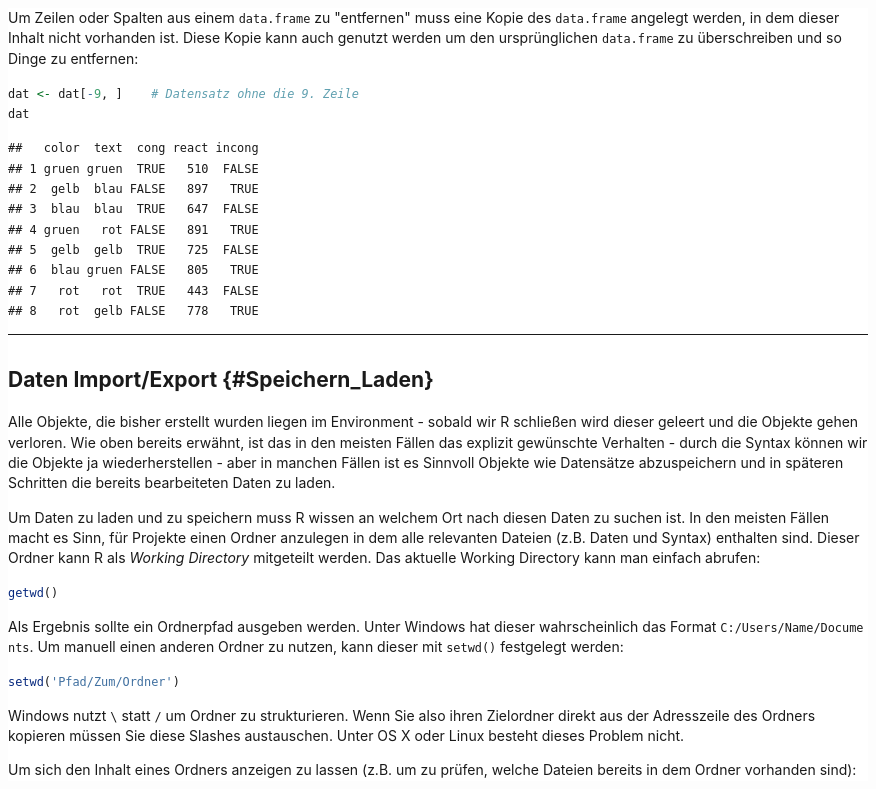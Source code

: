 Um Zeilen oder Spalten aus einem `data.frame` zu "entfernen" muss eine Kopie des `data.frame` angelegt werden, in dem dieser Inhalt nicht vorhanden ist. Diese Kopie kann auch genutzt werden um den ursprünglichen `data.frame` zu überschreiben und so Dinge zu entfernen:


```r
dat <- dat[-9, ]    # Datensatz ohne die 9. Zeile
dat
```

```
##   color  text  cong react incong
## 1 gruen gruen  TRUE   510  FALSE
## 2  gelb  blau FALSE   897   TRUE
## 3  blau  blau  TRUE   647  FALSE
## 4 gruen   rot FALSE   891   TRUE
## 5  gelb  gelb  TRUE   725  FALSE
## 6  blau gruen FALSE   805   TRUE
## 7   rot   rot  TRUE   443  FALSE
## 8   rot  gelb FALSE   778   TRUE
```

***

## Daten Import/Export {#Speichern_Laden}

Alle Objekte, die bisher erstellt wurden liegen im Environment - sobald wir R schließen wird dieser geleert und die Objekte gehen verloren. Wie oben bereits erwähnt, ist das in den meisten Fällen das explizit gewünschte Verhalten - durch die Syntax können wir die Objekte ja wiederherstellen - aber in manchen Fällen ist es Sinnvoll Objekte wie Datensätze abzuspeichern und in späteren Schritten die bereits bearbeiteten Daten zu laden.

Um Daten zu laden und zu speichern muss R wissen an welchem Ort nach diesen Daten zu suchen ist. In den meisten Fällen macht es Sinn, für Projekte einen Ordner anzulegen in dem alle relevanten Dateien (z.B. Daten und Syntax) enthalten sind. Dieser Ordner kann R als *Working Directory* mitgeteilt werden. Das aktuelle Working Directory kann man einfach abrufen:


```r
getwd()
```

Als Ergebnis sollte ein Ordnerpfad ausgeben werden. Unter Windows hat dieser wahrscheinlich das Format `C:/Users/Name/Documents`. Um manuell einen anderen Ordner zu nutzen, kann dieser mit `setwd()` festgelegt werden:


```r
setwd('Pfad/Zum/Ordner')
```

Windows nutzt `\` statt `/` um Ordner zu strukturieren. Wenn Sie also ihren Zielordner direkt aus der Adresszeile des Ordners kopieren müssen Sie diese Slashes austauschen. Unter OS X oder Linux besteht dieses Problem nicht.

Um sich den Inhalt eines Ordners anzeigen zu lassen (z.B. um zu prüfen, welche Dateien bereits in dem Ordner vorhanden sind):
